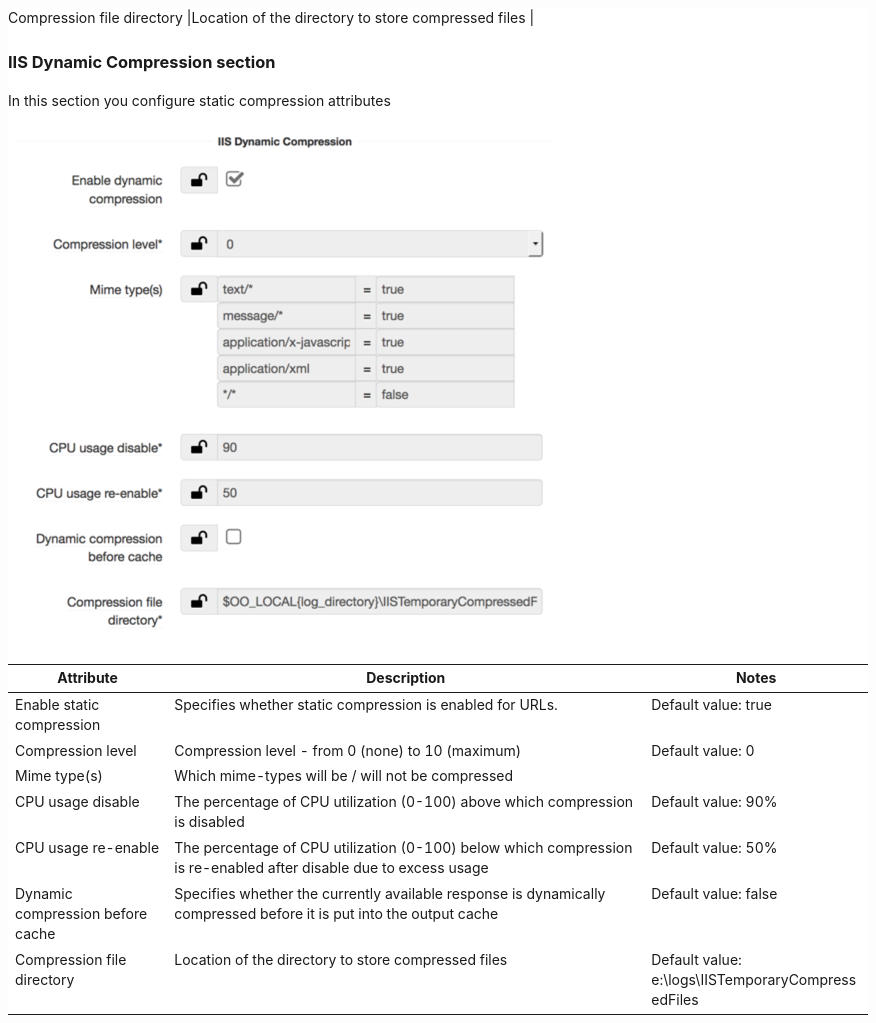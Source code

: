 Compression file directory       |Location of the directory to store compressed files                   |

### IIS Dynamic Compression section
In this section you configure static compression attributes

![alt text](IIS-DynamicCompression-Section.png)

Attribute                        | Description                                                          | Notes   
---------                        |-------------                                                         |-----    
Enable static compression	       | Specifies whether static compression is enabled for URLs.	          | Default value: true
Compression level	               | Compression level - from 0 (none) to 10 (maximum)	                  | Default value: 0
Mime type(s)	                   | Which mime-types will be / will not be compressed                    |
CPU usage disable	               | The percentage of CPU utilization (0-100) above which compression is disabled | Default value: 90%
CPU usage re-enable	             | The percentage of CPU utilization (0-100) below which compression is re-enabled after disable due to excess usage                                                                                            |	Default value: 50%
Dynamic compression before cache | Specifies whether the currently available response is dynamically compressed before it is put into the output cache	                                                                                          | Default value: false
Compression file directory       | Location of the directory to store compressed files                  | Default value: e:\logs\IISTemporaryCompressedFiles
